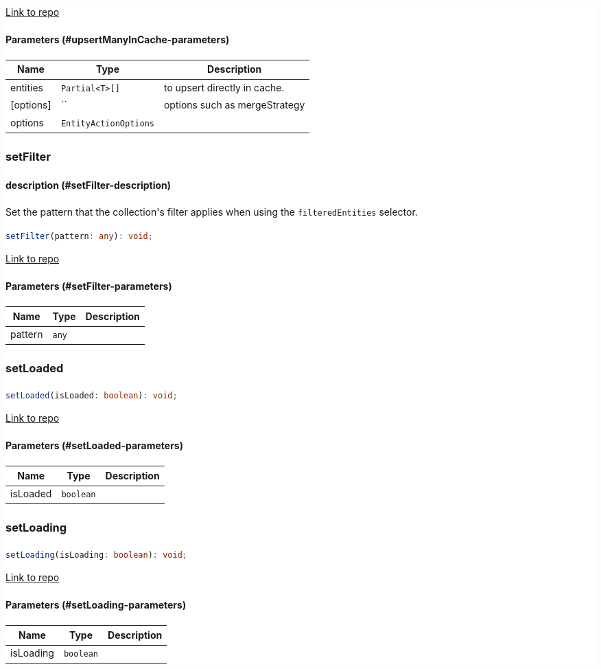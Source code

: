 [Link to repo](https://github.com/ngrx/platform/blob/master/modules/data/src/entity-services/entity-collection-service-base.ts#L406-L411)

#### Parameters (#upsertManyInCache-parameters)

| Name      | Type                  | Description                   |
| --------- | --------------------- | ----------------------------- |
| entities  | `Partial<T>[]`        | to upsert directly in cache.  |
| [options] | ``                    | options such as mergeStrategy |
| options   | `EntityActionOptions` |                               |

### setFilter

#### description (#setFilter-description)

Set the pattern that the collection's filter applies
when using the `filteredEntities` selector.

```ts
setFilter(pattern: any): void;
```

[Link to repo](https://github.com/ngrx/platform/blob/master/modules/data/src/entity-services/entity-collection-service-base.ts#L417-L419)

#### Parameters (#setFilter-parameters)

| Name    | Type  | Description |
| ------- | ----- | ----------- |
| pattern | `any` |             |

### setLoaded

```ts
setLoaded(isLoaded: boolean): void;
```

[Link to repo](https://github.com/ngrx/platform/blob/master/modules/data/src/entity-services/entity-collection-service-base.ts#L422-L424)

#### Parameters (#setLoaded-parameters)

| Name     | Type      | Description |
| -------- | --------- | ----------- |
| isLoaded | `boolean` |             |

### setLoading

```ts
setLoading(isLoading: boolean): void;
```

[Link to repo](https://github.com/ngrx/platform/blob/master/modules/data/src/entity-services/entity-collection-service-base.ts#L427-L429)

#### Parameters (#setLoading-parameters)

| Name      | Type      | Description |
| --------- | --------- | ----------- |
| isLoading | `boolean` |             |

